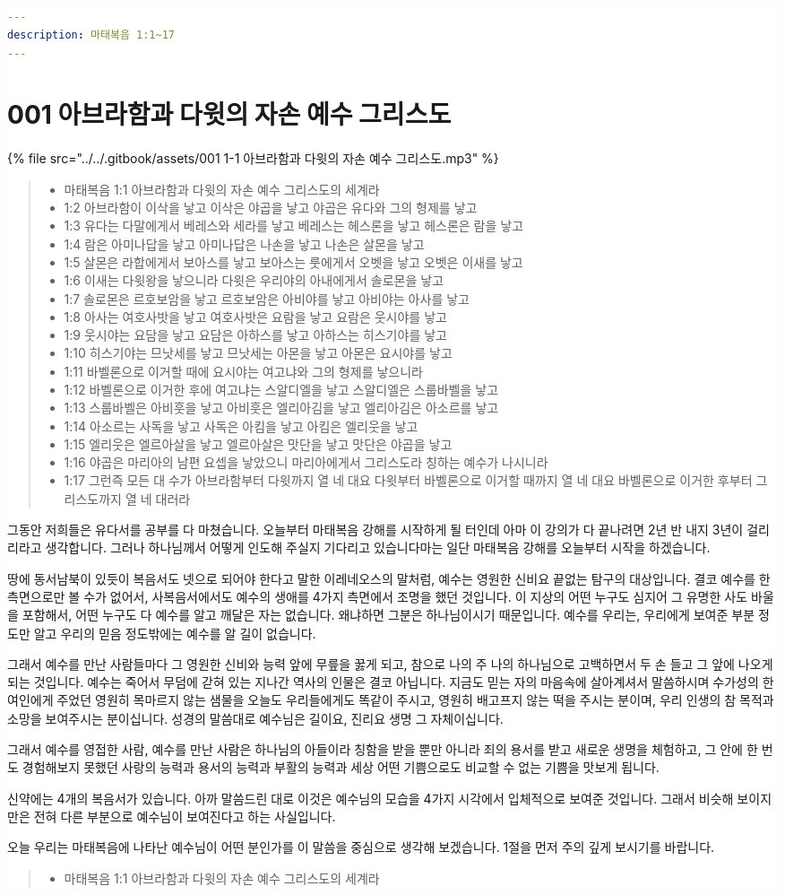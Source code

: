 ```yaml
---
description: 마태복음 1:1~17
---
```


# 001 아브라함과 다윗의 자손 예수 그리스도



{% file src="../../.gitbook/assets/001 1-1 아브라함과 다윗의 자손 예수 그리스도.mp3" %}

> * 마태복음 1:1 아브라함과 다윗의 자손 예수 그리스도의 세계라
> * 1:2 아브라함이 이삭을 낳고 이삭은 야곱을 낳고 야곱은 유다와 그의 형제를 낳고
> * 1:3 유다는 다말에게서 베레스와 세라를 낳고 베레스는 헤스론을 낳고 헤스론은 람을 낳고
> * 1:4 람은 아미나답을 낳고 아미나답은 나손을 낳고 나손은 살몬을 낳고
> * 1:5 살몬은 라합에게서 보아스를 낳고 보아스는 룻에게서 오벳을 낳고 오벳은 이새를 낳고
> * 1:6 이새는 다윗왕을 낳으니라 다윗은 우리야의 아내에게서 솔로몬을 낳고
> * 1:7 솔로몬은 르호보암을 낳고 르호보암은 아비야를 낳고 아비야는 아사를 낳고
> * 1:8 아사는 여호사밧을 낳고 여호사밧은 요람을 낳고 요람은 웃시야를 낳고
> * 1:9 웃시야는 요담을 낳고 요담은 아하스를 낳고 아하스는 히스기야를 낳고
> * 1:10 히스기야는 므낫세를 낳고 므낫세는 아몬을 낳고 아몬은 요시야를 낳고
> * 1:11 바벨론으로 이거할 때에 요시야는 여고냐와 그의 형제를 낳으니라
> * 1:12 바벨론으로 이거한 후에 여고냐는 스알디엘을 낳고 스알디엘은 스룹바벨을 낳고
> * 1:13 스룹바벨은 아비훗을 낳고 아비훗은 엘리아김을 낳고 엘리아김은 아소르를 낳고
> * 1:14 아소르는 사독을 낳고 사독은 아킴을 낳고 아킴은 엘리웃을 낳고
> * 1:15 엘리웃은 엘르아살을 낳고 엘르아살은 맛단을 낳고 맛단은 야곱을 낳고
> * 1:16 야곱은 마리아의 남편 요셉을 낳았으니 마리아에게서 그리스도라 칭하는 예수가 나시니라
> * 1:17 그런즉 모든 대 수가 아브라함부터 다윗까지 열 네 대요 다윗부터 바벨론으로 이거할 때까지 열 네 대요 바벨론으로 이거한 후부터 그리스도까지 열 네 대러라



그동안 저희들은 유다서를 공부를 다 마쳤습니다. 오늘부터 마태복음 강해를 시작하게 될 터인데 아마 이 강의가 다 끝나려면 2년 반 내지 3년이 걸리리라고 생각합니다. 그러나 하나님께서 어떻게 인도해 주실지 기다리고 있습니다마는 일단 마태복음 강해를 오늘부터 시작을 하겠습니다.

땅에 동서남북이 있듯이 복음서도 넷으로 되어야 한다고 말한 이레네오스의 말처럼, 예수는 영원한 신비요 끝없는 탐구의 대상입니다. 결코 예수를 한 측면으로만 볼 수가 없어서, 사복음서에서도 예수의 생애를 4가지 측면에서 조명을 했던 것입니다. 이 지상의 어떤 누구도 심지어 그 유명한 사도 바울을 포함해서, 어떤 누구도 다 예수를 알고 깨달은 자는 없습니다. 왜냐하면 그분은 하나님이시기 때문입니다. 예수를 우리는, 우리에게 보여준 부분 정도만 알고 우리의 믿음 정도밖에는 예수를 알 길이 없습니다.



그래서 예수를 만난 사람들마다 그 영원한 신비와 능력 앞에 무릎을 꿇게 되고, 참으로 나의 주 나의 하나님으로 고백하면서 두 손 들고 그 앞에 나오게 되는 것입니다. 예수는 죽어서 무덤에 갇혀 있는 지나간 역사의 인물은 결코 아닙니다. 지금도 믿는 자의 마음속에 살아계셔서 말씀하시며 수가성의 한 여인에게 주었던 영원히 목마르지 않는 샘물을 오늘도 우리들에게도 똑같이 주시고, 영원히 배고프지 않는 떡을 주시는 분이며, 우리 인생의 참 목적과 소망을 보여주시는 분이십니다. 성경의 말씀대로 예수님은 길이요, 진리요 생명 그 자체이십니다.

그래서 예수를 영접한 사람, 예수를 만난 사람은 하나님의 아들이라 칭함을 받을 뿐만 아니라 죄의 용서를 받고 새로운 생명을 체험하고, 그 안에 한 번도 경험해보지 못했던 사랑의 능력과 용서의 능력과 부활의 능력과 세상 어떤 기쁨으로도 비교할 수 없는 기쁨을 맛보게 됩니다.

신약에는 4개의 복음서가 있습니다. 아까 말씀드린 대로 이것은 예수님의 모습을 4가지 시각에서 입체적으로 보여준 것입니다. 그래서 비슷해 보이지만은 전혀 다른 부분으로 예수님이 보여진다고 하는 사실입니다.



오늘 우리는 마태복음에 나타난 예수님이 어떤 분인가를 이 말씀을 중심으로 생각해 보겠습니다. 1절을 먼저 주의 깊게 보시기를 바랍니다.&#x20;

> * 마태복음 1:1 아브라함과 다윗의 자손 예수 그리스도의 세계라
